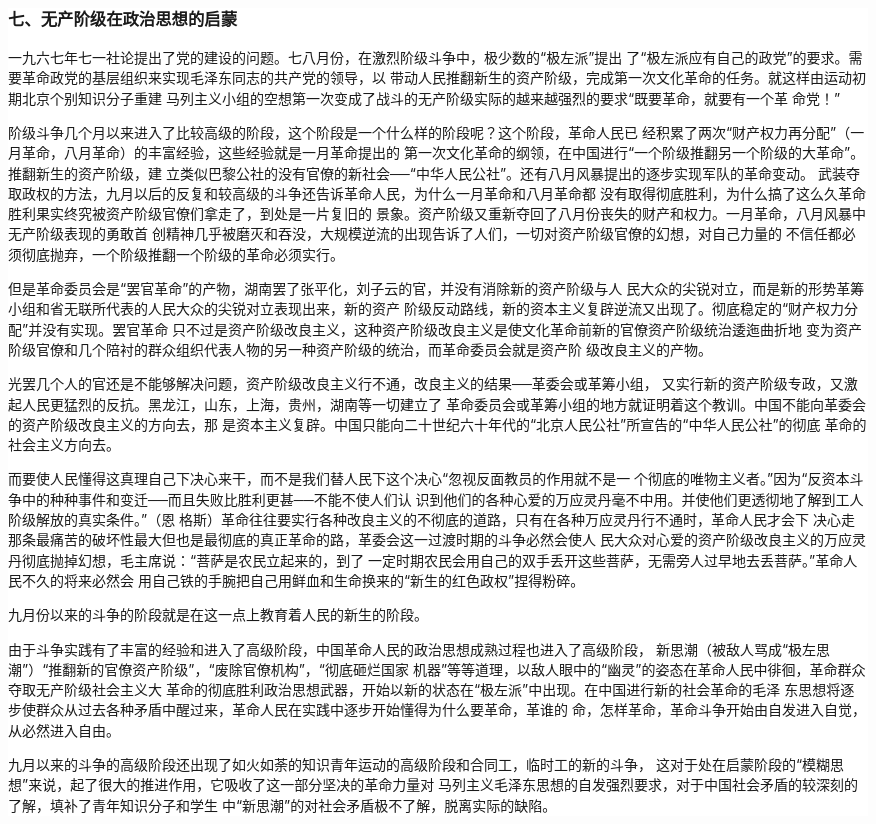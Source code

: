 ### 七、无产阶级在政治思想的启蒙

一九六七年七一社论提出了党的建设的问题。七八月份，在激烈阶级斗争中，极少数的“极左派”提出
了“极左派应有自己的政党”的要求。需要革命政党的基层组织来实现毛泽东同志的共产党的领导，以
带动人民推翻新生的资产阶级，完成第一次文化革命的任务。就这样由运动初期北京个别知识分子重建
马列主义小组的空想第一次变成了战斗的无产阶级实际的越来越强烈的要求“既要革命，就要有一个革
命党！”

阶级斗争几个月以来进入了比较高级的阶段，这个阶段是一个什么样的阶段呢？这个阶段，革命人民已
经积累了两次“财产权力再分配”（一月革命，八月革命）的丰富经验，这些经验就是一月革命提出的
第一次文化革命的纲领，在中国进行“一个阶级推翻另一个阶级的大革命”。推翻新生的资产阶级，建
立类似巴黎公社的没有官僚的新社会──“中华人民公社”。还有八月风暴提出的逐步实现军队的革命变动。
武装夺取政权的方法，九月以后的反复和较高级的斗争还告诉革命人民，为什么一月革命和八月革命都
没有取得彻底胜利，为什么搞了这么久革命胜利果实终究被资产阶级官僚们拿走了，到处是一片复旧的
景象。资产阶级又重新夺回了八月份丧失的财产和权力。一月革命，八月风暴中无产阶级表现的勇敢首
创精神几乎被磨灭和吞没，大规模逆流的出现告诉了人们，一切对资产阶级官僚的幻想，对自己力量的
不信任都必须彻底抛弃，一个阶级推翻一个阶级的革命必须实行。

但是革命委员会是“罢官革命”的产物，湖南罢了张平化，刘子云的官，并没有消除新的资产阶级与人
民大众的尖锐对立，而是新的形势革筹小组和省无联所代表的人民大众的尖锐对立表现出来，新的资产
阶级反动路线，新的资本主义复辟逆流又出现了。彻底稳定的“财产权力分配”并没有实现。罢官革命
只不过是资产阶级改良主义，这种资产阶级改良主义是使文化革命前新的官僚资产阶级统治逶迤曲折地
变为资产阶级官僚和几个陪衬的群众组织代表人物的另一种资产阶级的统治，而革命委员会就是资产阶
级改良主义的产物。

光罢几个人的官还是不能够解决问题，资产阶级改良主义行不通，改良主义的结果──革委会或革筹小组，
又实行新的资产阶级专政，又激起人民更猛烈的反抗。黑龙江，山东，上海，贵州，湖南等一切建立了
革命委员会或革筹小组的地方就证明着这个教训。中国不能向革委会的资产阶级改良主义的方向去，那
是资本主义复辟。中国只能向二十世纪六十年代的“北京人民公社”所宣告的“中华人民公社”的彻底
革命的社会主义方向去。

而要使人民懂得这真理自己下决心来干，而不是我们替人民下这个决心“忽视反面教员的作用就不是一
个彻底的唯物主义者。”因为“反资本斗争中的种种事件和变迁──而且失败比胜利更甚──不能不使人们认
识到他们的各种心爱的万应灵丹毫不中用。并使他们更透彻地了解到工人阶级解放的真实条件。”（恩
格斯）革命往往要实行各种改良主义的不彻底的道路，只有在各种万应灵丹行不通时，革命人民才会下
决心走那条最痛苦的破坏性最大但也是最彻底的真正革命的路，革委会这一过渡时期的斗争必然会使人
民大众对心爱的资产阶级改良主义的万应灵丹彻底抛掉幻想，毛主席说：“菩萨是农民立起来的，到了
一定时期农民会用自己的双手丢开这些菩萨，无需旁人过早地去丢菩萨。”革命人民不久的将来必然会
用自己铁的手腕把自己用鲜血和生命换来的“新生的红色政权”捏得粉碎。

九月份以来的斗争的阶段就是在这一点上教育着人民的新生的阶段。

由于斗争实践有了丰富的经验和进入了高级阶段，中国革命人民的政治思想成熟过程也进入了高级阶段，
新思潮（被敌人骂成“极左思潮”）“推翻新的官僚资产阶级”，“废除官僚机构”，“彻底砸烂国家
机器”等等道理，以敌人眼中的“幽灵”的姿态在革命人民中徘徊，革命群众夺取无产阶级社会主义大
革命的彻底胜利政治思想武器，开始以新的状态在“极左派”中出现。在中国进行新的社会革命的毛泽
东思想将逐步使群众从过去各种矛盾中醒过来，革命人民在实践中逐步开始懂得为什么要革命，革谁的
命，怎样革命，革命斗争开始由自发进入自觉，从必然进入自由。

九月以来的斗争的高级阶段还出现了如火如荼的知识青年运动的高级阶段和合同工，临时工的新的斗争，
这对于处在启蒙阶段的“模糊思想”来说，起了很大的推进作用，它吸收了这一部分坚决的革命力量对
马列主义毛泽东思想的自发强烈要求，对于中国社会矛盾的较深刻的了解，填补了青年知识分子和学生
中“新思潮”的对社会矛盾极不了解，脱离实际的缺陷。
